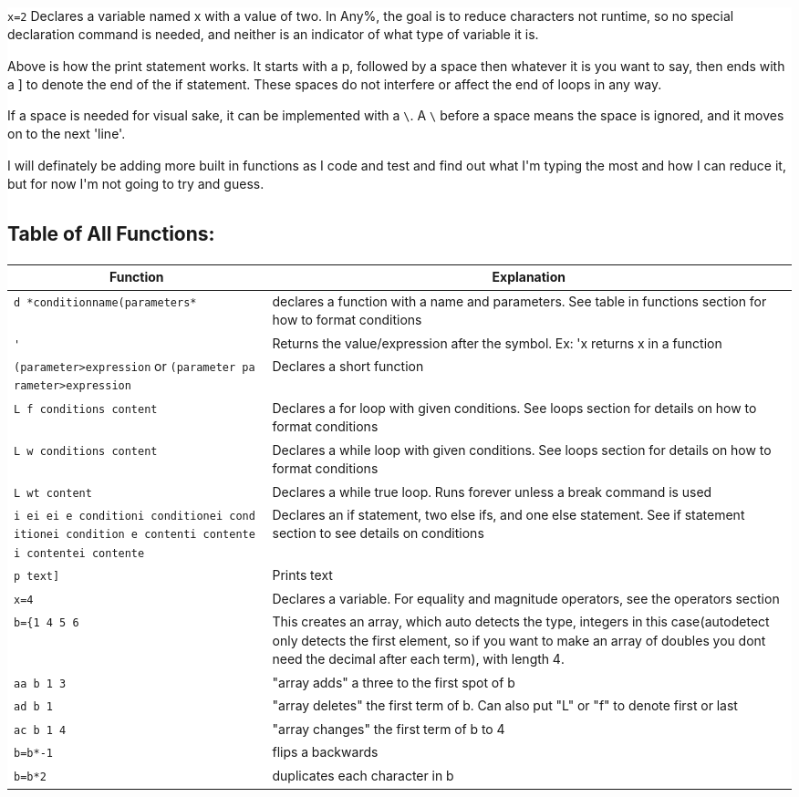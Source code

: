 ```x=2``` Declares a variable named x with a value of two. In Any%, the goal is to reduce characters not runtime, so no special declaration command is needed, and neither is an indicator of what type of variable it is. 

Above is how the print statement works. It starts with a p, followed by a space then whatever it is you want to say, then ends with a ] to denote the end of the if statement. These spaces do not interfere or affect the end of loops in any way. 

If a space is needed for visual sake, it can be implemented with a ```\```. A ```\``` before a space means the space is ignored, and it moves on to the next 'line'.

I will definately be adding more built in functions as I code and test and find out what I'm typing the most and how I can reduce it, but for now I'm not going to try and guess. 

## Table of All Functions:

|Function|Explanation|
|---|---|
|```d *conditionname(parameters*```| declares a function with a name and parameters. See table in functions section for how to format conditions|
|```'```|Returns the value/expression after the symbol. Ex: 'x returns x in a function|
|```(parameter>expression``` or ```(parameter parameter>expression```|Declares a short function|
|```L f conditions content ```|Declares a for loop with given conditions. See loops section for details on how to format conditions|
|```L w conditions content ```|Declares a while loop with given conditions. See loops section for details on how to format conditions|
|```L wt content```|Declares a while true loop. Runs forever unless a break command is used|
|```i ei ei e conditioni conditionei conditionei condition e contenti contentei contentei contente```| Declares an if statement, two else ifs, and one else statement. See if statement section to see details on conditions|
|```p text]```| Prints text|
|```x=4```| Declares a variable. For equality and magnitude operators, see the operators section|
|```b={1 4 5 6```|This creates an array, which auto detects the type, integers in this case(autodetect only detects the first element, so if you want to make an array of doubles you dont need the decimal after each term), with length 4. 
|```aa b 1 3``` |"array adds" a three to the first spot of b|
|```ad b 1```|"array deletes" the first term of b. Can also put "L" or "f" to denote first or last|
|```ac b 1 4``` | "array changes" the first term of b to 4|
|```b=b*-1```|flips a backwards|
|```b=b*2```|duplicates each character in b|



